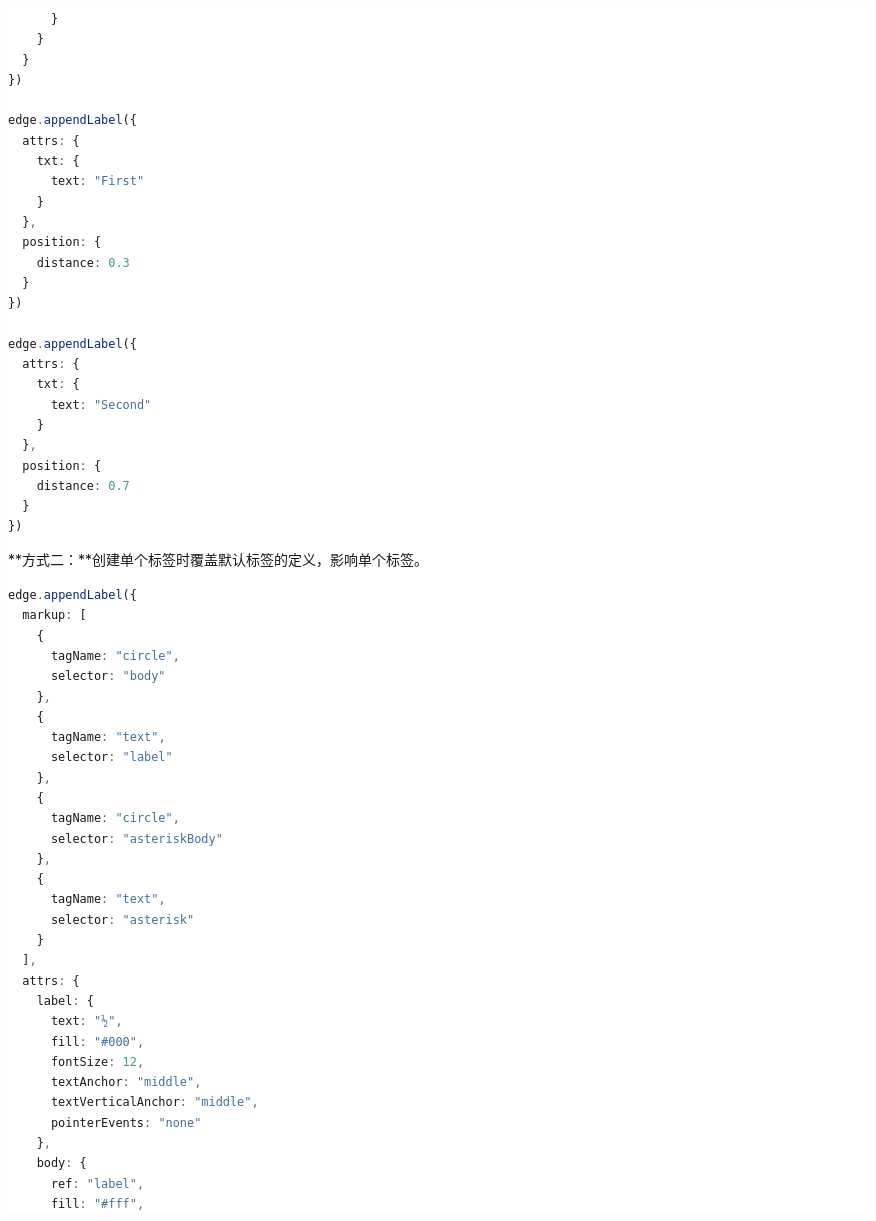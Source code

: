 ```ts
      }
    }
  }
})

edge.appendLabel({
  attrs: {
    txt: {
      text: "First"
    }
  },
  position: {
    distance: 0.3
  }
})

edge.appendLabel({
  attrs: {
    txt: {
      text: "Second"
    }
  },
  position: {
    distance: 0.7
  }
})
```

<iframe src="/demos/tutorial/intermediate/edge-labels/label-markup"></iframe>


**方式二：**创建单个标签时覆盖默认标签的定义，影响单个标签。

```ts
edge.appendLabel({
  markup: [
    {
      tagName: "circle",
      selector: "body"
    },
    {
      tagName: "text",
      selector: "label"
    },
    {
      tagName: "circle",
      selector: "asteriskBody"
    },
    {
      tagName: "text",
      selector: "asterisk"
    }
  ],
  attrs: {
    label: {
      text: "½",
      fill: "#000",
      fontSize: 12,
      textAnchor: "middle",
      textVerticalAnchor: "middle",
      pointerEvents: "none"
    },
    body: {
      ref: "label",
      fill: "#fff",
```